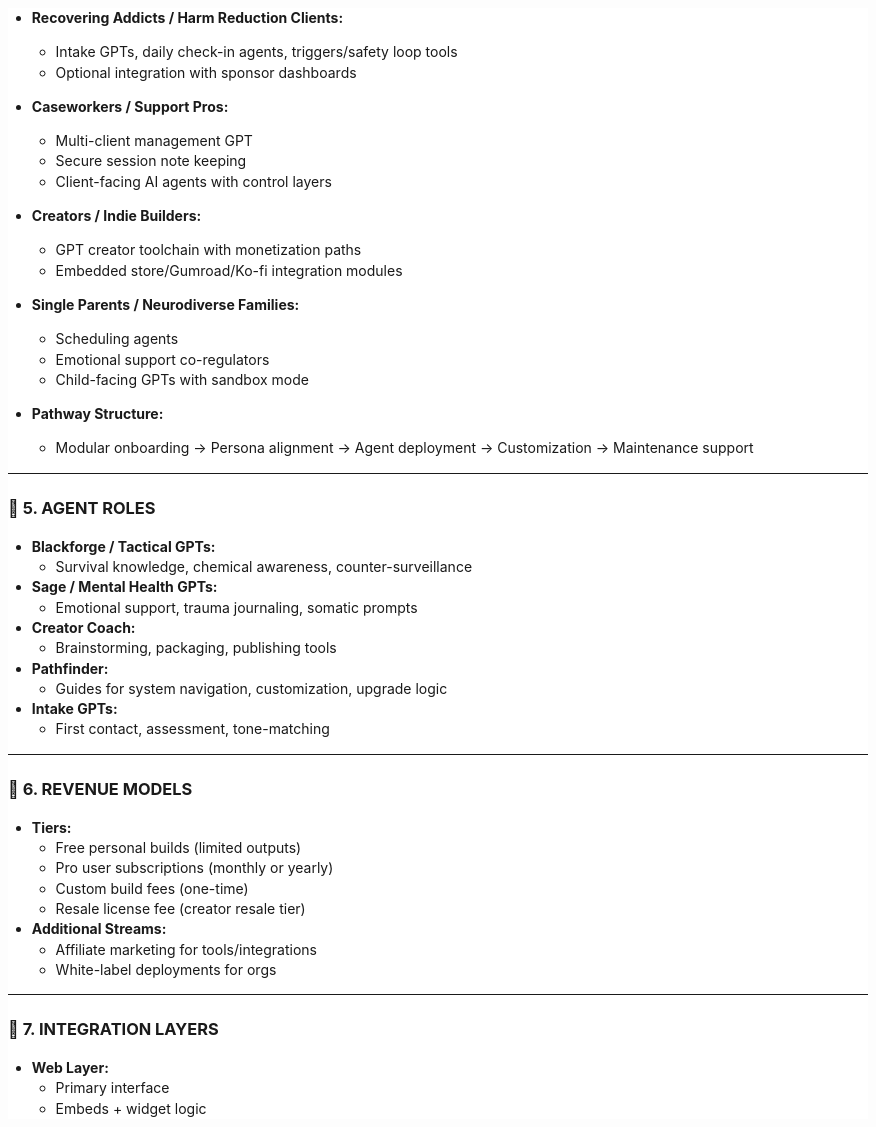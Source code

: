 - **Recovering Addicts / Harm Reduction Clients:**
  - Intake GPTs, daily check-in agents, triggers/safety loop tools
  - Optional integration with sponsor dashboards

- **Caseworkers / Support Pros:**
  - Multi-client management GPT
  - Secure session note keeping
  - Client-facing AI agents with control layers

- **Creators / Indie Builders:**
  - GPT creator toolchain with monetization paths
  - Embedded store/Gumroad/Ko-fi integration modules

- **Single Parents / Neurodiverse Families:**
  - Scheduling agents
  - Emotional support co-regulators
  - Child-facing GPTs with sandbox mode

- **Pathway Structure:**
  - Modular onboarding → Persona alignment → Agent deployment → Customization → Maintenance support

---

### 🤖 **5. AGENT ROLES**

- **Blackforge / Tactical GPTs:**
  - Survival knowledge, chemical awareness, counter-surveillance
- **Sage / Mental Health GPTs:**
  - Emotional support, trauma journaling, somatic prompts
- **Creator Coach:**
  - Brainstorming, packaging, publishing tools
- **Pathfinder:**
  - Guides for system navigation, customization, upgrade logic
- **Intake GPTs:**
  - First contact, assessment, tone-matching

---

### 💸 **6. REVENUE MODELS**

- **Tiers:**
  - Free personal builds (limited outputs)
  - Pro user subscriptions (monthly or yearly)
  - Custom build fees (one-time)
  - Resale license fee (creator resale tier)
- **Additional Streams:**
  - Affiliate marketing for tools/integrations
  - White-label deployments for orgs

---

### 🔌 **7. INTEGRATION LAYERS**

- **Web Layer:**
  - Primary interface
  - Embeds + widget logic
